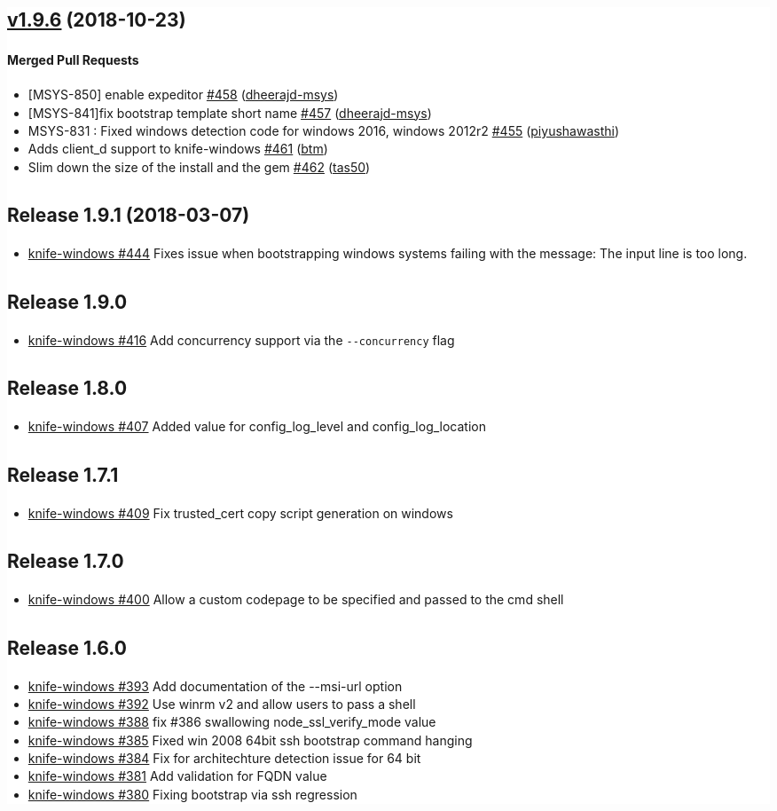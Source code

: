 
## [v1.9.6](https://github.com/chef/knife-windows/tree/v1.9.6) (2018-10-23)

#### Merged Pull Requests
- [MSYS-850] enable expeditor [#458](https://github.com/chef/knife-windows/pull/458) ([dheerajd-msys](https://github.com/dheerajd-msys))
- [MSYS-841]fix bootstrap template short name [#457](https://github.com/chef/knife-windows/pull/457) ([dheerajd-msys](https://github.com/dheerajd-msys))
- MSYS-831 : Fixed windows detection code for windows 2016, windows 2012r2 [#455](https://github.com/chef/knife-windows/pull/455) ([piyushawasthi](https://github.com/piyushawasthi))
- Adds client_d support to knife-windows [#461](https://github.com/chef/knife-windows/pull/461) ([btm](https://github.com/btm))
- Slim down the size of the install and the gem [#462](https://github.com/chef/knife-windows/pull/462) ([tas50](https://github.com/tas50))



## Release 1.9.1 (2018-03-07)

* [knife-windows #444](https://github.com/chef/knife-windows/pull/444) Fixes issue when bootstrapping windows systems failing with the message: The input line is too long.

## Release 1.9.0

* [knife-windows #416](https://github.com/chef/knife-windows/pull/416) Add concurrency support via the `--concurrency` flag

## Release 1.8.0

* [knife-windows #407](https://github.com/chef/knife-windows/pull/407) Added value for config_log_level and config_log_location

## Release 1.7.1

* [knife-windows #409](https://github.com/chef/knife-windows/pull/409) Fix trusted_cert copy script generation on windows

## Release 1.7.0

* [knife-windows #400](https://github.com/chef/knife-windows/pull/400) Allow a custom codepage to be specified and passed to the cmd shell

## Release 1.6.0

* [knife-windows #393](https://github.com/chef/knife-windows/pull/393) Add documentation of the --msi-url option
* [knife-windows #392](https://github.com/chef/knife-windows/pull/392) Use winrm v2 and allow users to pass a shell
* [knife-windows #388](https://github.com/chef/knife-windows/pull/388) fix #386 swallowing node_ssl_verify_mode value
* [knife-windows #385](https://github.com/chef/knife-windows/pull/385) Fixed win 2008 64bit ssh bootstrap command hanging
* [knife-windows #384](https://github.com/chef/knife-windows/pull/384) Fix for architechture detection issue for 64 bit
* [knife-windows #381](https://github.com/chef/knife-windows/pull/381) Add validation for FQDN value
* [knife-windows #380](https://github.com/chef/knife-windows/pull/380) Fixing bootstrap via ssh regression
